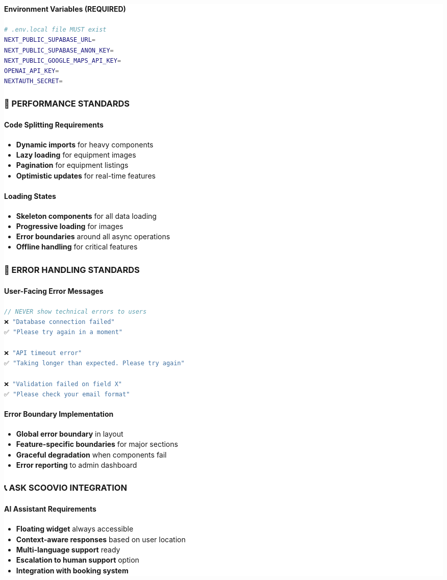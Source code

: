 #### **Environment Variables (REQUIRED)**
```bash
# .env.local file MUST exist
NEXT_PUBLIC_SUPABASE_URL=
NEXT_PUBLIC_SUPABASE_ANON_KEY=
NEXT_PUBLIC_GOOGLE_MAPS_API_KEY=
OPENAI_API_KEY=
NEXTAUTH_SECRET=
```

### **🚀 PERFORMANCE STANDARDS**

#### **Code Splitting Requirements**
- **Dynamic imports** for heavy components
- **Lazy loading** for equipment images
- **Pagination** for equipment listings
- **Optimistic updates** for real-time features

#### **Loading States**
- **Skeleton components** for all data loading
- **Progressive loading** for images
- **Error boundaries** around all async operations
- **Offline handling** for critical features

### **🔧 ERROR HANDLING STANDARDS**

#### **User-Facing Error Messages**
```typescript
// NEVER show technical errors to users
❌ "Database connection failed"
✅ "Please try again in a moment"

❌ "API timeout error"
✅ "Taking longer than expected. Please try again"

❌ "Validation failed on field X"
✅ "Please check your email format"
```

#### **Error Boundary Implementation**
- **Global error boundary** in layout
- **Feature-specific boundaries** for major sections
- **Graceful degradation** when components fail
- **Error reporting** to admin dashboard

### **📞 ASK SCOOVIO INTEGRATION**

#### **AI Assistant Requirements**
- **Floating widget** always accessible
- **Context-aware responses** based on user location
- **Multi-language support** ready
- **Escalation to human support** option
- **Integration with booking system**
